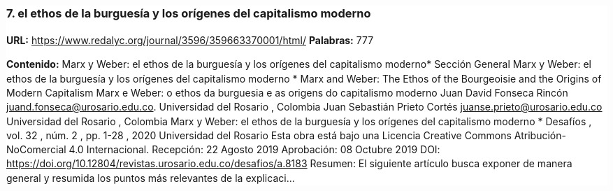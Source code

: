 ### 7. el ethos de la burguesía y los orígenes del capitalismo moderno
**URL:** https://www.redalyc.org/journal/3596/359663370001/html/
**Palabras:** 777

**Contenido:**
Marx y Weber: el ethos de la burguesía y los orígenes del capitalismo moderno*
Sección General
Marx y Weber: el
ethos
de la burguesía y los orígenes del capitalismo moderno
*
Marx and Weber: The
Ethos
of the Bourgeoisie and the Origins of Modern Capitalism
Marx e Weber: o
ethos
da burguesia e as origens do capitalismo moderno
Juan David
Fonseca Rincón
juand.fonseca@urosario.edu.co.
Universidad del Rosario
,
Colombia
Juan Sebastián
Prieto Cortés
juanse.prieto@urosario.edu.co
Universidad del Rosario
,
Colombia
Marx y Weber: el
ethos
de la burguesía y los orígenes del capitalismo moderno
*
Desafíos
, vol.  32
, núm.  2
, pp. 1-28
, 2020
Universidad del Rosario
Esta obra está bajo una
Licencia Creative Commons Atribución-NoComercial 4.0 Internacional.
Recepción:
22 Agosto  2019
Aprobación:
08 Octubre  2019
DOI:
https://doi.org/10.12804/revistas.urosario.edu.co/desafios/a.8183
Resumen:
El siguiente artículo busca exponer de manera general y resumida los puntos más relevantes de la explicaci...
